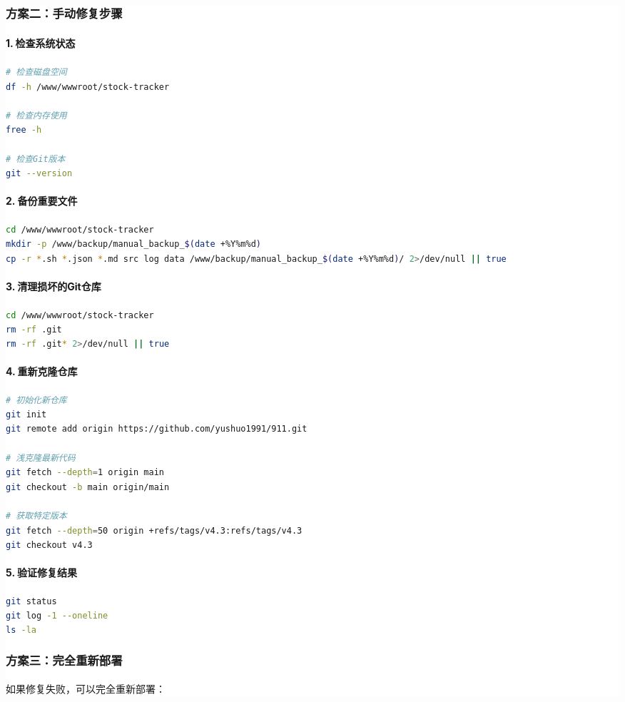 ### 方案二：手动修复步骤

#### 1. 检查系统状态
```bash
# 检查磁盘空间
df -h /www/wwwroot/stock-tracker

# 检查内存使用
free -h

# 检查Git版本
git --version
```

#### 2. 备份重要文件
```bash
cd /www/wwwroot/stock-tracker
mkdir -p /www/backup/manual_backup_$(date +%Y%m%d)
cp -r *.sh *.json *.md src log data /www/backup/manual_backup_$(date +%Y%m%d)/ 2>/dev/null || true
```

#### 3. 清理损坏的Git仓库
```bash
cd /www/wwwroot/stock-tracker
rm -rf .git
rm -rf .git* 2>/dev/null || true
```

#### 4. 重新克隆仓库
```bash
# 初始化新仓库
git init
git remote add origin https://github.com/yushuo1991/911.git

# 浅克隆最新代码
git fetch --depth=1 origin main
git checkout -b main origin/main

# 获取特定版本
git fetch --depth=50 origin +refs/tags/v4.3:refs/tags/v4.3
git checkout v4.3
```

#### 5. 验证修复结果
```bash
git status
git log -1 --oneline
ls -la
```

### 方案三：完全重新部署

如果修复失败，可以完全重新部署：
